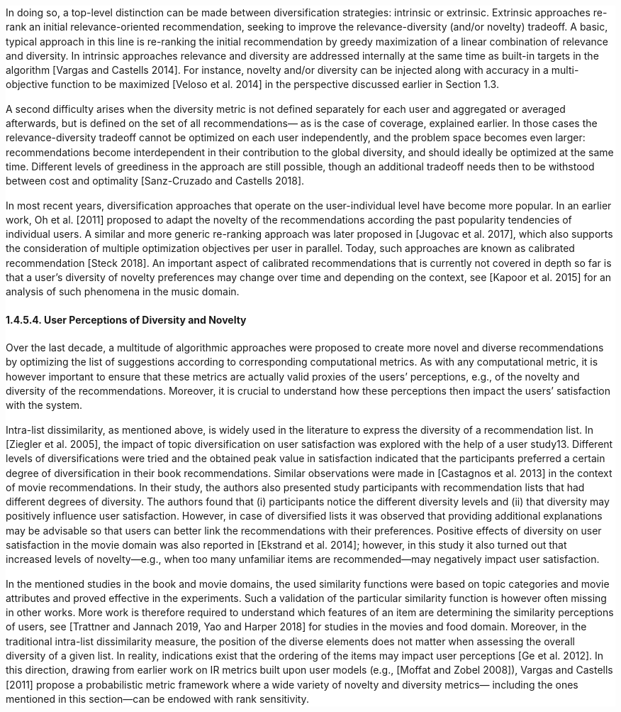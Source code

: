 In doing so, a top-level distinction can be made between diversification strategies: intrinsic or extrinsic. Extrinsic approaches re-rank an initial relevance-oriented recommendation, seeking to improve the relevance-diversity (and/or novelty) tradeoff. A basic, typical approach in this line is re-ranking the initial recommendation by greedy maximization of a linear combination of relevance and diversity. In intrinsic approaches relevance and diversity are addressed internally at the same time as built-in targets in the algorithm [Vargas and Castells 2014]. For instance, novelty and/or diversity can be injected along with accuracy in a multi-objective function to be maximized [Veloso et al. 2014] in the perspective discussed earlier in Section 1.3.

A second difficulty arises when the diversity metric is not defined separately for each user and aggregated or averaged afterwards, but is defined on the set of all recommendations— as is the case of coverage, explained earlier. In those cases the relevance-diversity tradeoff cannot be optimized on each user independently, and the problem space becomes even larger: recommendations become interdependent in their contribution to the global diversity, and should ideally be optimized at the same time. Different levels of greediness in the approach are still possible, though an additional tradeoff needs then to be withstood between cost and optimality [Sanz-Cruzado and Castells 2018].

In most recent years, diversification approaches that operate on the user-individual level have become more popular. In an earlier work, Oh et al. [2011] proposed to adapt the novelty of the recommendations according the past popularity tendencies of individual users. A similar and more generic re-ranking approach was later proposed in [Jugovac et al. 2017], which also supports the consideration of multiple optimization objectives per user in parallel. Today, such approaches are known as calibrated recommendation [Steck 2018]. An important aspect of calibrated recommendations that is currently not covered in depth so far is that a user’s diversity of novelty preferences may change over time and depending on the context, see [Kapoor et al. 2015] for an analysis of such phenomena in the music domain.

#### 1.4.5.4. User Perceptions of Diversity and Novelty

Over the last decade, a multitude of algorithmic approaches were proposed to create more novel and diverse recommendations by optimizing the list of suggestions according to corresponding computational metrics. As with any computational metric, it is however important to ensure that these metrics are actually valid proxies of the users’ perceptions, e.g., of the novelty and diversity of the recommendations. Moreover, it is crucial to understand how these perceptions then impact the users’ satisfaction with the system.

Intra-list dissimilarity, as mentioned above, is widely used in the literature to express the diversity of a recommendation list. In [Ziegler et al. 2005], the impact of topic diversification on user satisfaction was explored with the help of a user study13. Different levels of diversifications were tried and the obtained peak value in satisfaction indicated that the participants preferred a certain degree of diversification in their book recommendations. Similar observations were made in [Castagnos et al. 2013] in the context of movie recommendations. In their study, the authors also presented study participants with recommendation lists that had different degrees of diversity. The authors found that (i) participants notice the different diversity levels and (ii) that diversity may positively influence user satisfaction. However, in case of diversified lists it was observed that providing additional explanations may be advisable so that users can better link the recommendations with their preferences. Positive effects of diversity on user satisfaction in the movie domain was also reported in [Ekstrand et al. 2014]; however, in this study it also turned out that increased levels of novelty—e.g., when too many unfamiliar items are recommended—may negatively impact user satisfaction.

In the mentioned studies in the book and movie domains, the used similarity functions were based on topic categories and movie attributes and proved effective in the experiments. Such a validation of the particular similarity function is however often missing in other works. More work is therefore required to understand which features of an item are determining the similarity perceptions of users, see [Trattner and Jannach 2019, Yao and Harper 2018] for studies in the movies and food domain. Moreover, in the traditional intra-list dissimilarity measure, the position of the diverse elements does not matter when assessing the overall diversity of a given list. In reality, indications exist that the ordering of the items may impact user perceptions [Ge et al. 2012]. In this direction, drawing from earlier work on IR metrics built upon user models (e.g., [Moffat and Zobel 2008]), Vargas and Castells [2011] propose a probabilistic metric framework where a wide variety of novelty and diversity metrics— including the ones mentioned in this section—can be endowed with rank sensitivity.
